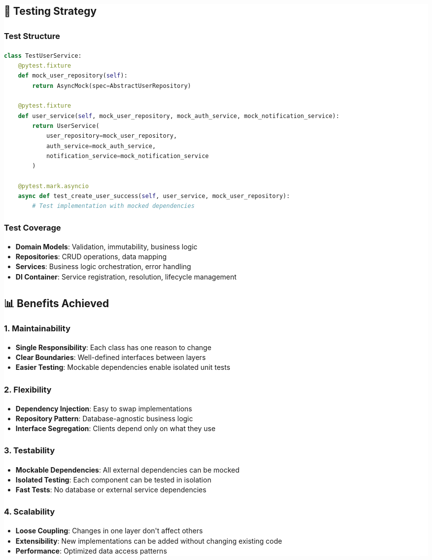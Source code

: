 ## 🧪 Testing Strategy

### Test Structure

```python
class TestUserService:
    @pytest.fixture
    def mock_user_repository(self):
        return AsyncMock(spec=AbstractUserRepository)
    
    @pytest.fixture
    def user_service(self, mock_user_repository, mock_auth_service, mock_notification_service):
        return UserService(
            user_repository=mock_user_repository,
            auth_service=mock_auth_service,
            notification_service=mock_notification_service
        )
    
    @pytest.mark.asyncio
    async def test_create_user_success(self, user_service, mock_user_repository):
        # Test implementation with mocked dependencies
```

### Test Coverage

- **Domain Models**: Validation, immutability, business logic
- **Repositories**: CRUD operations, data mapping
- **Services**: Business logic orchestration, error handling
- **DI Container**: Service registration, resolution, lifecycle management

## 📊 Benefits Achieved

### 1. Maintainability
- **Single Responsibility**: Each class has one reason to change
- **Clear Boundaries**: Well-defined interfaces between layers
- **Easier Testing**: Mockable dependencies enable isolated unit tests

### 2. Flexibility
- **Dependency Injection**: Easy to swap implementations
- **Repository Pattern**: Database-agnostic business logic
- **Interface Segregation**: Clients depend only on what they use

### 3. Testability
- **Mockable Dependencies**: All external dependencies can be mocked
- **Isolated Testing**: Each component can be tested in isolation
- **Fast Tests**: No database or external service dependencies

### 4. Scalability
- **Loose Coupling**: Changes in one layer don't affect others
- **Extensibility**: New implementations can be added without changing existing code
- **Performance**: Optimized data access patterns

